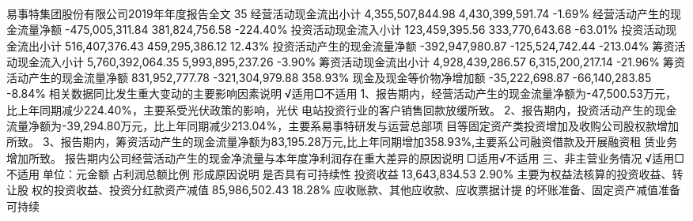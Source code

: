 易事特集团股份有限公司2019年年度报告全文
35
经营活动现金流出小计
4,355,507,844.98
4,430,399,591.74
-1.69%
经营活动产生的现金流量净额
-475,005,311.84
381,824,756.58
-224.40%
投资活动现金流入小计
123,459,395.56
333,770,643.68
-63.01%
投资活动现金流出小计
516,407,376.43
459,295,386.12
12.43%
投资活动产生的现金流量净额
-392,947,980.87
-125,524,742.44
-213.04%
筹资活动现金流入小计
5,760,392,064.35
5,993,895,237.26
-3.90%
筹资活动现金流出小计
4,928,439,286.57
6,315,200,217.14
-21.96%
筹资活动产生的现金流量净额
831,952,777.78
-321,304,979.88
358.93%
现金及现金等价物净增加额
-35,222,698.87
-66,140,283.85
-8.84%
相关数据同比发生重大变动的主要影响因素说明
√适用□不适用
1、报告期内，经营活动产生的现金流量净额为-47,500.53万元，比上年同期减少224.40%，主要系受光伏政策的影响，光伏
电站投资行业的客户销售回款放缓所致。
2、报告期内，投资活动产生的现金流量净额为-39,294.80万元，比上年同期减少213.04%，主要系易事特研发与运营总部项
目等固定资产类投资增加及收购公司股权款增加所致。
3、报告期内，筹资活动产生的现金流量净额为83,195.28万元,比上年同期增加358.93%,主要系公司融资借款及开展融资租
赁业务增加所致。
报告期内公司经营活动产生的现金净流量与本年度净利润存在重大差异的原因说明
□适用√不适用
三、非主营业务情况
√适用□不适用
单位：元金额
占利润总额比例
形成原因说明
是否具有可持续性
投资收益
13,643,834.53
2.90%
主要为权益法核算的投资收益、转让股
权的投资收益、投资分红款资产减值
85,986,502.43
18.28%
应收账款、其他应收款、应收票据计提
的坏账准备、固定资产减值准备
可持续